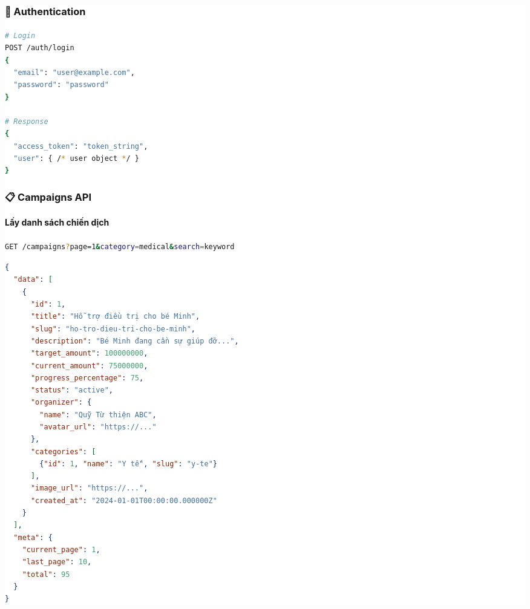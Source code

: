 ### 🔐 Authentication
```bash
# Login
POST /auth/login
{
  "email": "user@example.com",
  "password": "password"
}

# Response
{
  "access_token": "token_string",
  "user": { /* user object */ }
}
```

### 📋 Campaigns API

#### Lấy danh sách chiến dịch
```bash
GET /campaigns?page=1&category=medical&search=keyword
```

```json
{
  "data": [
    {
      "id": 1,
      "title": "Hỗ trợ điều trị cho bé Minh",
      "slug": "ho-tro-dieu-tri-cho-be-minh",
      "description": "Bé Minh đang cần sự giúp đỡ...",
      "target_amount": 100000000,
      "current_amount": 75000000,
      "progress_percentage": 75,
      "status": "active",
      "organizer": {
        "name": "Quỹ Từ thiện ABC",
        "avatar_url": "https://..."
      },
      "categories": [
        {"id": 1, "name": "Y tế", "slug": "y-te"}
      ],
      "image_url": "https://...",
      "created_at": "2024-01-01T00:00:00.000000Z"
    }
  ],
  "meta": {
    "current_page": 1,
    "last_page": 10,
    "total": 95
  }
}
```
